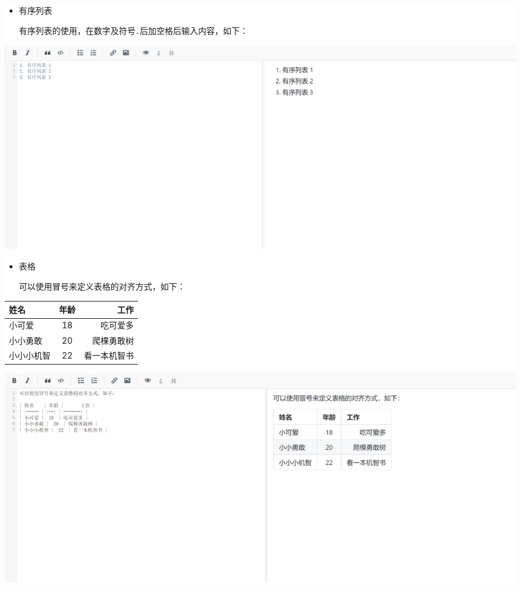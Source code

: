 
- 有序列表

    有序列表的使用，在数字及符号`.`后加空格后输入内容，如下：

![hello](../images/press/order.png "ORDER")

- 表格

  可以使用冒号来定义表格的对齐方式，如下：

| 姓名   | 年龄 |     工作 |
| :----- | :--: | -------: |
| 小可爱 |  18  | 吃可爱多 |
| 小小勇敢 |  20  | 爬棵勇敢树 |
| 小小小机智 |  22  | 看一本机智书 |

![hello](../images/press/table.png "TABLE")
